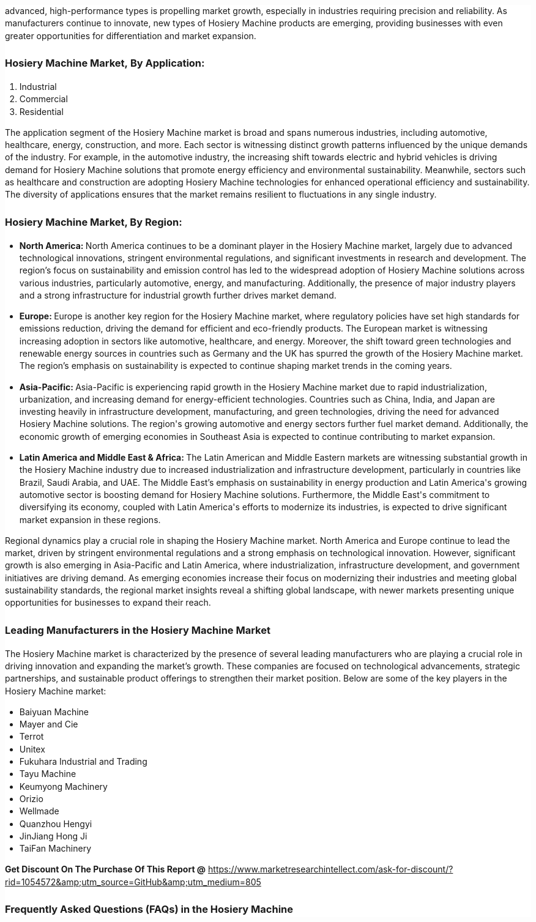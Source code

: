 advanced, high-performance types is propelling market growth, especially in industries requiring precision and reliability. As manufacturers continue to innovate, new types of Hosiery Machine products are emerging, providing businesses with even greater opportunities for differentiation and market expansion.</p><h3>Hosiery Machine Market,&nbsp;By Application:</h3><ol><li>Industrial<li> Commercial<li> Residential</li></ol><p>The application segment of the Hosiery Machine market is broad and spans numerous industries, including automotive, healthcare, energy, construction, and more. Each sector is witnessing distinct growth patterns influenced by the unique demands of the industry. For example, in the automotive industry, the increasing shift towards electric and hybrid vehicles is driving demand for Hosiery Machine solutions that promote energy efficiency and environmental sustainability. Meanwhile, sectors such as healthcare and construction are adopting Hosiery Machine technologies for enhanced operational efficiency and sustainability. The diversity of applications ensures that the market remains resilient to fluctuations in any single industry.</p><h3>Hosiery Machine Market, By Region:</h3><ul><li><p><strong>North America:&nbsp;</strong>North America continues to be a dominant player in the Hosiery Machine market, largely due to advanced technological innovations, stringent environmental regulations, and significant investments in research and development. The region&rsquo;s focus on sustainability and emission control has led to the widespread adoption of Hosiery Machine solutions across various industries, particularly automotive, energy, and manufacturing. Additionally, the presence of major industry players and a strong infrastructure for industrial growth further drives market demand.</p></li><li><p><strong><strong>Europe:&nbsp;</strong></strong>Europe is another key region for the Hosiery Machine market, where regulatory policies have set high standards for emissions reduction, driving the demand for efficient and eco-friendly products. The European market is witnessing increasing adoption in sectors like automotive, healthcare, and energy. Moreover, the shift toward green technologies and renewable energy sources in countries such as Germany and the UK has spurred the growth of the Hosiery Machine market. The region&rsquo;s emphasis on sustainability is expected to continue shaping market trends in the coming years.</p></li><li><p><strong><strong>Asia-Pacific:&nbsp;</strong></strong>Asia-Pacific is experiencing rapid growth in the Hosiery Machine market due to rapid industrialization, urbanization, and increasing demand for energy-efficient technologies. Countries such as China, India, and Japan are investing heavily in infrastructure development, manufacturing, and green technologies, driving the need for advanced Hosiery Machine solutions. The region's growing automotive and energy sectors further fuel market demand. Additionally, the economic growth of emerging economies in Southeast Asia is expected to continue contributing to market expansion.</p></li><li><p><strong><strong>Latin America and Middle East &amp; Africa:&nbsp;</strong></strong>The Latin American and Middle Eastern markets are witnessing substantial growth in the Hosiery Machine industry due to increased industrialization and infrastructure development, particularly in countries like Brazil, Saudi Arabia, and UAE. The Middle East&rsquo;s emphasis on sustainability in energy production and Latin America's growing automotive sector is boosting demand for Hosiery Machine solutions. Furthermore, the Middle East's commitment to diversifying its economy, coupled with Latin America's efforts to modernize its industries, is expected to drive significant market expansion in these regions.</p></li></ul><p>Regional dynamics play a crucial role in shaping the Hosiery Machine market. North America and Europe continue to lead the market, driven by stringent environmental regulations and a strong emphasis on technological innovation. However, significant growth is also emerging in Asia-Pacific and Latin America, where industrialization, infrastructure development, and government initiatives are driving demand. As emerging economies increase their focus on modernizing their industries and meeting global sustainability standards, the regional market insights reveal a shifting global landscape, with newer markets presenting unique opportunities for businesses to expand their reach.</p><h3><strong>Leading Manufacturers in the Hosiery Machine Market</strong></h3><p>The Hosiery Machine market is characterized by the presence of several leading manufacturers who are playing a crucial role in driving innovation and expanding the market&rsquo;s growth. These companies are focused on technological advancements, strategic partnerships, and sustainable product offerings to strengthen their market position. Below are some of the key players in the Hosiery Machine market:</p></div><div class="article-main__content" data-test-id="publishing-text-block"><ul><li><span class="">Baiyuan Machine<li>Mayer and Cie<li>Terrot<li>Unitex<li>Fukuhara Industrial and Trading<li>Tayu Machine<li>Keumyong Machinery<li>Orizio<li>Wellmade<li>Quanzhou Hengyi<li>JinJiang Hong Ji<li>TaiFan Machinery</span></li></ul></div><div class="article-main__content" data-test-id="publishing-text-block"><p><span class="font-[700]"><strong>Get Discount On The Purchase Of This Report @</strong> <a href="https://www.marketresearchintellect.com/ask-for-discount/?rid=1054572&amp;utm_source=GitHub&amp;utm_medium=805" data-fr-linked="true">https://www.marketresearchintellect.com/ask-for-discount/?rid=1054572&amp;utm_source=GitHub&amp;utm_medium=805</a></span></p></div><div class="article-main__content" data-test-id="publishing-text-block"><h3><strong>Frequently Asked Questions (FAQs) in the Hosiery Machine